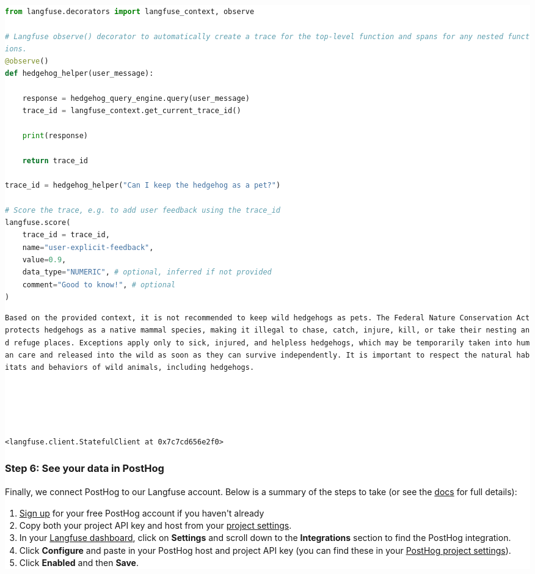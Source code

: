 
```python
from langfuse.decorators import langfuse_context, observe

# Langfuse observe() decorator to automatically create a trace for the top-level function and spans for any nested functions.
@observe()
def hedgehog_helper(user_message):

    response = hedgehog_query_engine.query(user_message)
    trace_id = langfuse_context.get_current_trace_id()

    print(response)

    return trace_id

trace_id = hedgehog_helper("Can I keep the hedgehog as a pet?")

# Score the trace, e.g. to add user feedback using the trace_id
langfuse.score(
    trace_id = trace_id,
    name="user-explicit-feedback",
    value=0.9,
    data_type="NUMERIC", # optional, inferred if not provided
    comment="Good to know!", # optional
)
```

    Based on the provided context, it is not recommended to keep wild hedgehogs as pets. The Federal Nature Conservation Act protects hedgehogs as a native mammal species, making it illegal to chase, catch, injure, kill, or take their nesting and refuge places. Exceptions apply only to sick, injured, and helpless hedgehogs, which may be temporarily taken into human care and released into the wild as soon as they can survive independently. It is important to respect the natural habitats and behaviors of wild animals, including hedgehogs.





    <langfuse.client.StatefulClient at 0x7c7cd656e2f0>



### Step 6: See your data in PostHog

Finally, we connect PostHog to our Langfuse account. Below is a summary of the steps to take (or see the [docs](https://posthog.com/docs/ai-engineering/langfuse-posthog) for full details):

1. [Sign up](https://us.posthog.com/) for your free PostHog account if you haven't already
2. Copy both your project API key and host from your [project settings](https://us.posthog.com/project/settings/project-details).
3. In your [Langfuse dashboard](https://cloud.langfuse.com/), click on **Settings** and scroll down to the **Integrations** section to find the PostHog integration.
4. Click **Configure** and paste in your PostHog host and project API key (you can find these in your [PostHog project settings](https://us.posthog.com/settings/project)).
5. Click **Enabled** and then **Save**.

